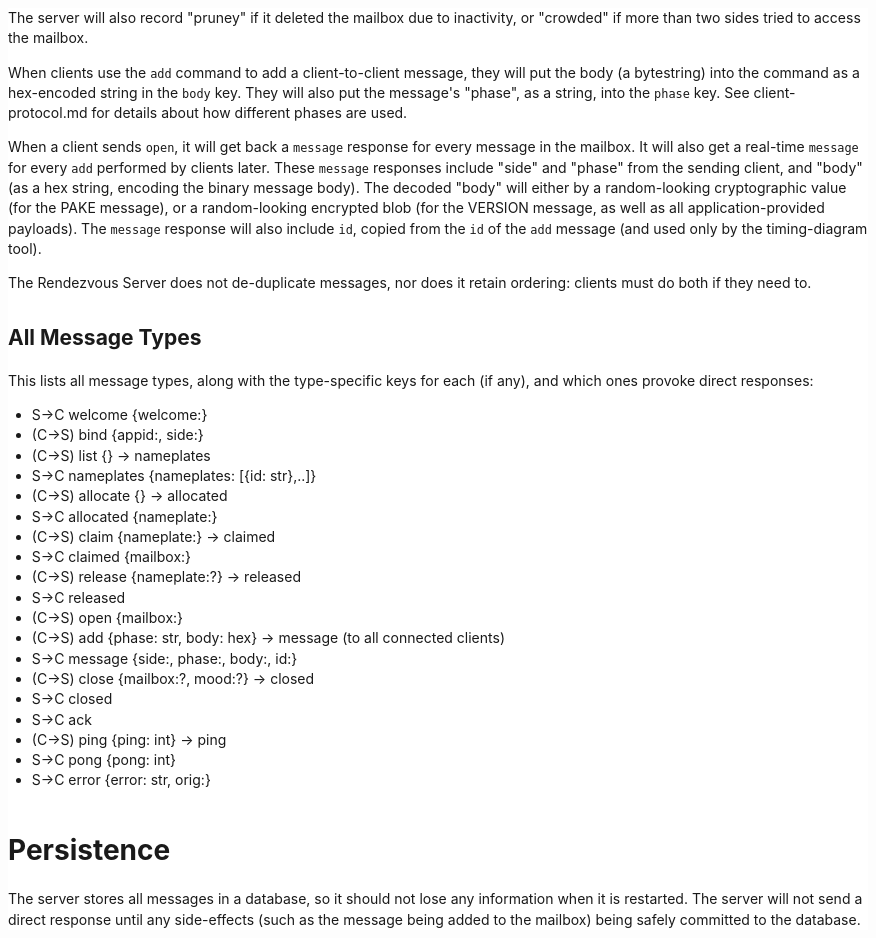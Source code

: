 The server will also record "pruney" if it deleted the mailbox due to
inactivity, or "crowded" if more than two sides tried to access the mailbox.

When clients use the `add` command to add a client-to-client message, they
will put the body (a bytestring) into the command as a hex-encoded string in
the `body` key. They will also put the message's "phase", as a string, into
the `phase` key. See client-protocol.md for details about how different
phases are used.

When a client sends `open`, it will get back a `message` response for every
message in the mailbox. It will also get a real-time `message` for every
`add` performed by clients later. These `message` responses include "side"
and "phase" from the sending client, and "body" (as a hex string, encoding
the binary message body). The decoded "body" will either by a random-looking
cryptographic value (for the PAKE message), or a random-looking encrypted
blob (for the VERSION message, as well as all application-provided payloads).
The `message` response will also include `id`, copied from the `id` of the
`add` message (and used only by the timing-diagram tool).

The Rendezvous Server does not de-duplicate messages, nor does it retain
ordering: clients must do both if they need to.

## All Message Types

This lists all message types, along with the type-specific keys for each (if
any), and which ones provoke direct responses:

* S->C welcome {welcome:}
* (C->S) bind {appid:, side:}
* (C->S) list {} -> nameplates
* S->C nameplates {nameplates: [{id: str},..]}
* (C->S) allocate {} -> allocated
* S->C allocated {nameplate:}
* (C->S) claim {nameplate:} -> claimed
* S->C claimed {mailbox:}
* (C->S) release {nameplate:?} -> released
* S->C released
* (C->S) open {mailbox:}
* (C->S) add {phase: str, body: hex} -> message (to all connected clients)
* S->C message {side:, phase:, body:, id:}
* (C->S) close {mailbox:?, mood:?} -> closed
* S->C closed
* S->C ack
* (C->S) ping {ping: int} -> ping
* S->C pong {pong: int}
* S->C error {error: str, orig:}

# Persistence

The server stores all messages in a database, so it should not lose any
information when it is restarted. The server will not send a direct
response until any side-effects (such as the message being added to the
mailbox) being safely committed to the database.
